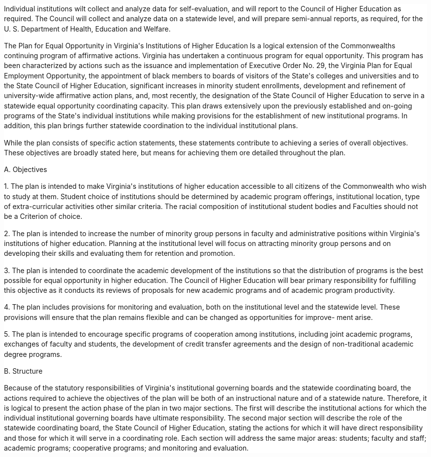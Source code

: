Individual institutions wilt collect and analyze data for self-evaluation, and will report to the Council of Higher Education as required. The Council will collect and analyze data on a statewide level, and will prepare semi-annual reports, as required, for the U. S. Department of Health, Education and Welfare.

The Plan for Equal Opportunity in Virginia's Institutions of Higher Education Is a logical extension of the Commonwealths continuing program of affirmative actions. Virginia has undertaken a continuous program for equal opportunity. This program has been characterized by actions such as the issuance and implementation of Executive Order No. 29, the Virginia Plan for Equal Employment Opportunity, the appointment of black members to boards of visitors of the State's colleges and universities and to the State Council of Higher Education, significant increases in minority student enrollments, development and refinement of university-wide affirmative action plans, and, most recently, the designation of the State Council of Higher Education to serve in a statewide equal opportunity coordinating capacity. This plan draws extensively upon the previously established and on-going programs of the State's individual institutions while making provisions for the establishment of new institutional programs. In addition, this plan brings further statewide coordination to the individual institutional plans.

While the plan consists of specific action statements, these statements contribute to achieving a series of overall objectives. These objectives are broadly stated here, but means for achieving them ore detailed throughout the plan.

A. Objectives

1\. The plan is intended to make Virginia's institutions of higher education accessible to all citizens of the Commonwealth who wish to study at them. Student choice of institutions should be determined by academic program offerings, institutional location, type of extra-curricular activities other similar criteria. The racial composition of institutional student bodies and Faculties should not be a Criterion of choice.

2\. The plan is intended to increase the number of minority group persons in faculty and administrative positions within Virginia's institutions of higher education. Planning at the institutional level will focus on attracting minority group persons and on developing their skills and evaluating them for retention and promotion.

3\. The plan is intended to coordinate the academic development of the institutions so that the distribution of programs is the best possible for equal opportunity in higher education. The Council of Higher Education will bear primary responsibility for fulfilling this objective as it conducts its reviews of proposals for new academic programs and of academic program productivity.

4\. The plan includes provisions for monitoring and evaluation, both on the institutional level and the statewide level. These provisions will ensure that the plan remains flexible and can be changed as opportunities for improve- ment arise.

5\. The plan is intended to encourage specific programs of cooperation among institutions, including joint academic programs, exchanges of faculty and students, the development of credit transfer agreements and the design of non-traditional academic degree programs.

B. Structure

Because of the statutory responsibilities of Virginia's institutional governing boards and the statewide coordinating board, the actions required to achieve the objectives of the plan will be both of an instructional nature and of a statewide nature. Therefore, it is logical to present the action phase of the plan in two major sections. The first will describe the institutional actions for which the individual institutional governing boards have ultimate responsibility. The second major section will describe the role of the statewide coordinating board, the State Council of Higher Education, stating the actions for which it will have direct responsibility and those for which it will serve in a coordinating role. Each section will address the same major areas: students; faculty and staff; academic programs; cooperative programs; and monitoring and evaluation.
